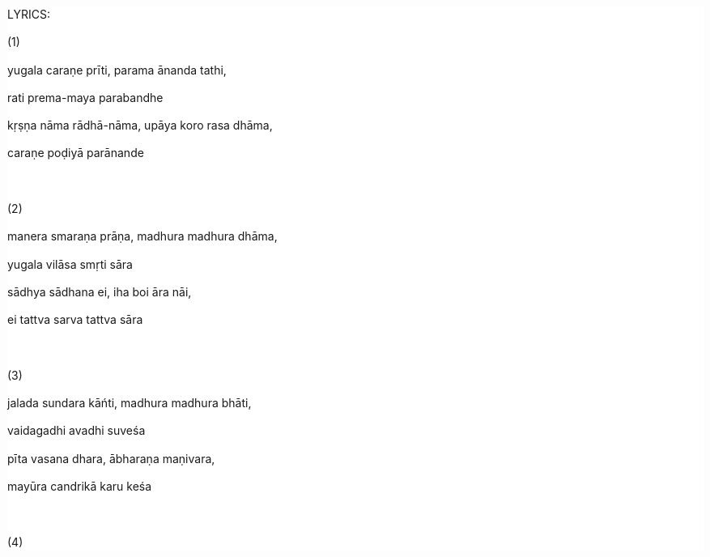 LYRICS:


(1)


yugala
caraṇe prīti, parama ānanda tathi,


rati
prema-maya parabandhe


kṛṣṇa
nāma rādhā-nāma, upāya koro rasa dhāma,


caraṇe
poḍiyā parānande


 


(2)


manera
smaraṇa prāṇa, madhura madhura dhāma,


yugala
vilāsa smṛti sāra


sādhya
sādhana ei, iha boi āra nāi,


ei
tattva sarva tattva sāra


 


(3)


jalada
sundara kāńti, madhura madhura bhāti,


vaidagadhi
avadhi suveśa


pīta
vasana dhara, ābharaṇa maṇivara,


mayūra
candrikā karu keśa


 


(4)
